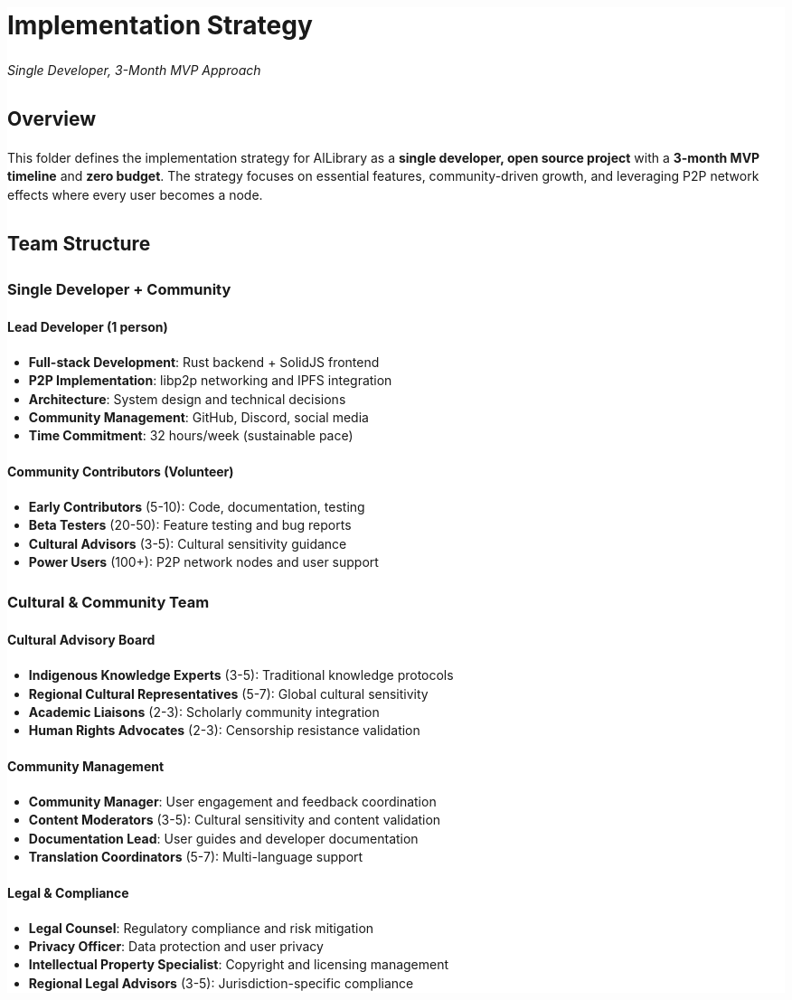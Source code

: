 # Implementation Strategy

_Single Developer, 3-Month MVP Approach_

## Overview

This folder defines the implementation strategy for AlLibrary as a **single developer, open source project** with a **3-month MVP timeline** and **zero budget**. The strategy focuses on essential features, community-driven growth, and leveraging P2P network effects where every user becomes a node.

## Team Structure

### Single Developer + Community

#### Lead Developer (1 person)

- **Full-stack Development**: Rust backend + SolidJS frontend
- **P2P Implementation**: libp2p networking and IPFS integration
- **Architecture**: System design and technical decisions
- **Community Management**: GitHub, Discord, social media
- **Time Commitment**: 32 hours/week (sustainable pace)

#### Community Contributors (Volunteer)

- **Early Contributors** (5-10): Code, documentation, testing
- **Beta Testers** (20-50): Feature testing and bug reports
- **Cultural Advisors** (3-5): Cultural sensitivity guidance
- **Power Users** (100+): P2P network nodes and user support

### Cultural & Community Team

#### Cultural Advisory Board

- **Indigenous Knowledge Experts** (3-5): Traditional knowledge protocols
- **Regional Cultural Representatives** (5-7): Global cultural sensitivity
- **Academic Liaisons** (2-3): Scholarly community integration
- **Human Rights Advocates** (2-3): Censorship resistance validation

#### Community Management

- **Community Manager**: User engagement and feedback coordination
- **Content Moderators** (3-5): Cultural sensitivity and content validation
- **Documentation Lead**: User guides and developer documentation
- **Translation Coordinators** (5-7): Multi-language support

#### Legal & Compliance

- **Legal Counsel**: Regulatory compliance and risk mitigation
- **Privacy Officer**: Data protection and user privacy
- **Intellectual Property Specialist**: Copyright and licensing management
- **Regional Legal Advisors** (3-5): Jurisdiction-specific compliance

